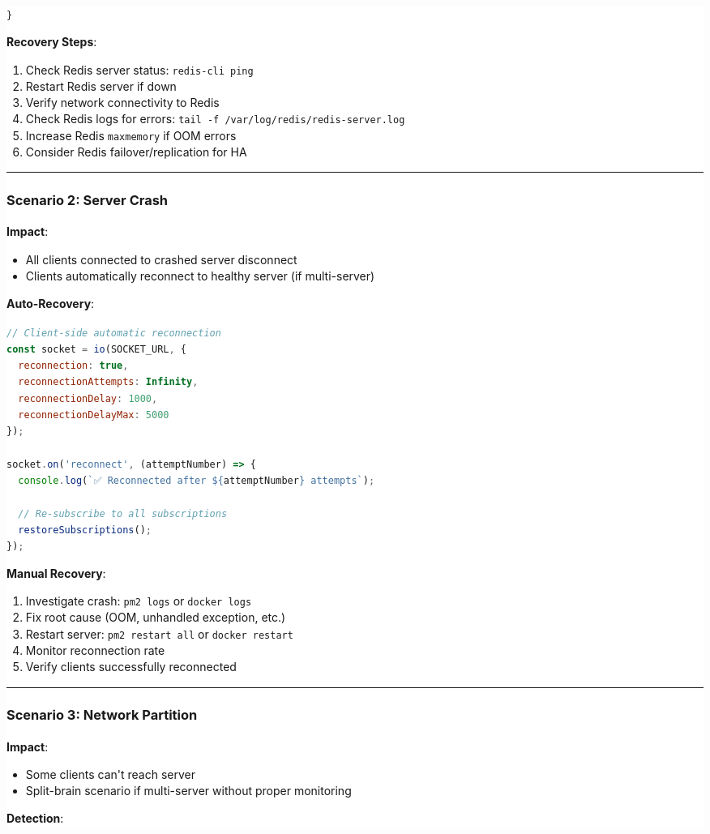 ```javascript
}
```

**Recovery Steps**:
1. Check Redis server status: `redis-cli ping`
2. Restart Redis server if down
3. Verify network connectivity to Redis
4. Check Redis logs for errors: `tail -f /var/log/redis/redis-server.log`
5. Increase Redis `maxmemory` if OOM errors
6. Consider Redis failover/replication for HA

---

### Scenario 2: Server Crash

**Impact**:
- All clients connected to crashed server disconnect
- Clients automatically reconnect to healthy server (if multi-server)

**Auto-Recovery**:

```javascript
// Client-side automatic reconnection
const socket = io(SOCKET_URL, {
  reconnection: true,
  reconnectionAttempts: Infinity,
  reconnectionDelay: 1000,
  reconnectionDelayMax: 5000
});

socket.on('reconnect', (attemptNumber) => {
  console.log(`✅ Reconnected after ${attemptNumber} attempts`);

  // Re-subscribe to all subscriptions
  restoreSubscriptions();
});
```

**Manual Recovery**:
1. Investigate crash: `pm2 logs` or `docker logs`
2. Fix root cause (OOM, unhandled exception, etc.)
3. Restart server: `pm2 restart all` or `docker restart`
4. Monitor reconnection rate
5. Verify clients successfully reconnected

---

### Scenario 3: Network Partition

**Impact**:
- Some clients can't reach server
- Split-brain scenario if multi-server without proper monitoring

**Detection**:
